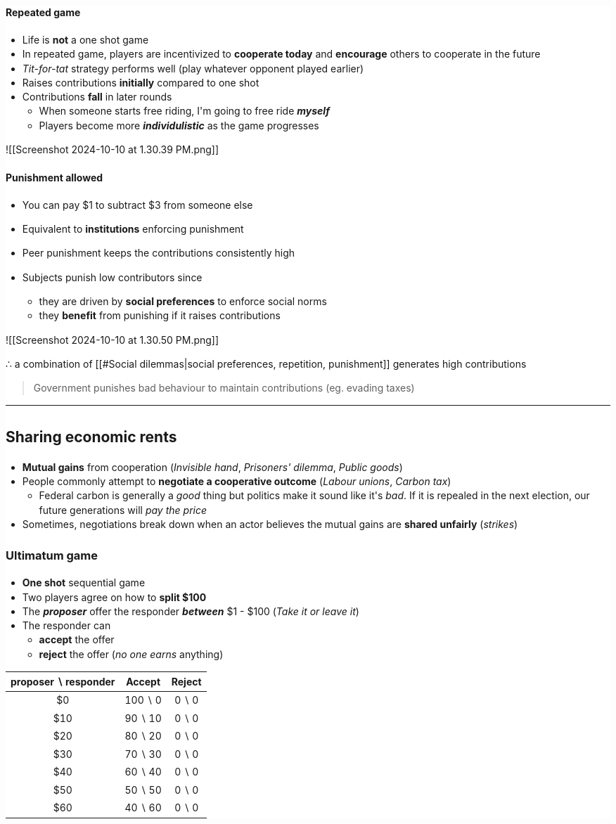 #### Repeated game

- Life is **not** a one shot game
- In repeated game, players are incentivized to **cooperate today** and **encourage** others to cooperate in the future
- *Tit-for-tat* strategy performs well (play whatever opponent played earlier)
- Raises contributions **initially** compared to one shot
- Contributions **fall** in later rounds
	- When someone starts free riding, I'm going to free ride ***myself***
	- Players become more ***individulistic*** as the game progresses

![[Screenshot 2024-10-10 at 1.30.39 PM.png]]

#### Punishment allowed

- You can pay $1 to subtract $3 from someone else
- Equivalent to **institutions** enforcing punishment
- Peer punishment keeps the contributions consistently high

- Subjects punish low contributors since
	- they are driven by **social preferences** to enforce social norms
	- they **benefit** from punishing if it raises contributions

![[Screenshot 2024-10-10 at 1.30.50 PM.png]]


$\therefore$  a combination of [[#Social dilemmas|social preferences, repetition, punishment]] generates high contributions

> Government punishes bad behaviour to maintain contributions (eg. evading taxes)

---

## Sharing economic rents

- **Mutual gains** from cooperation (*Invisible hand*, *Prisoners' dilemma*, *Public goods*)
- People commonly attempt to **negotiate a cooperative outcome** (*Labour unions*, *Carbon tax*)
	- Federal carbon is generally a *good* thing but politics make it sound like it's *bad*. If it is repealed in the next election, our future generations will *pay the price*
- Sometimes, negotiations break down when an actor believes the mutual gains are **shared unfairly** (*strikes*)


### Ultimatum game 

- **One shot** sequential game
- Two players agree on how to **split $100**
- The ***proposer*** offer the responder ***between*** $1 - $100 (*Take it or leave it*)
- The responder can
	- **accept** the offer
	- **reject** the offer (*no one earns* anything)

| $\text{proposer}\backslash\text{responder}$ |        Accept        |       Reject       |
| :-----------------------------------------: | :------------------: | :----------------: |
|                    $\$0$                    | $100\backslash0$<br> |   $0\backslash0$   |
|                   $\$10$                    | $90\backslash10$<br> | $0\backslash0$<br> |
|                   $\$20$                    | $80\backslash20$<br> | $0\backslash0$<br> |
|                   $\$30$                    | $70\backslash30$<br> | $0\backslash0$<br> |
|                   $\$40$                    | $60\backslash40$<br> | $0\backslash0$<br> |
|                   $\$50$                    | $50\backslash50$<br> | $0\backslash0$<br> |
|                   $\$60$                    | $40\backslash60$<br> | $0\backslash0$<br> |